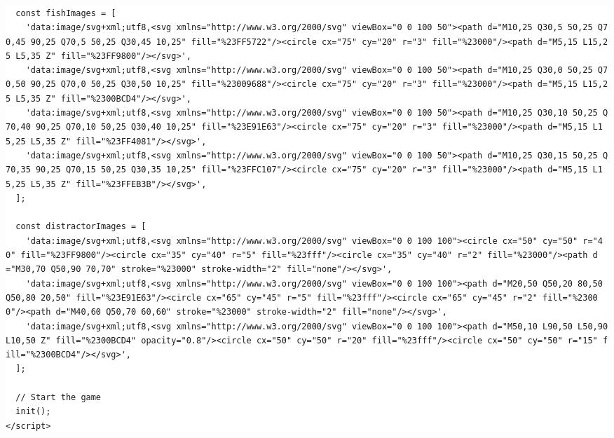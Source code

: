       const fishImages = [
        'data:image/svg+xml;utf8,<svg xmlns="http://www.w3.org/2000/svg" viewBox="0 0 100 50"><path d="M10,25 Q30,5 50,25 Q70,45 90,25 Q70,5 50,25 Q30,45 10,25" fill="%23FF5722"/><circle cx="75" cy="20" r="3" fill="%23000"/><path d="M5,15 L15,25 L5,35 Z" fill="%23FF9800"/></svg>',
        'data:image/svg+xml;utf8,<svg xmlns="http://www.w3.org/2000/svg" viewBox="0 0 100 50"><path d="M10,25 Q30,0 50,25 Q70,50 90,25 Q70,0 50,25 Q30,50 10,25" fill="%23009688"/><circle cx="75" cy="20" r="3" fill="%23000"/><path d="M5,15 L15,25 L5,35 Z" fill="%2300BCD4"/></svg>',
        'data:image/svg+xml;utf8,<svg xmlns="http://www.w3.org/2000/svg" viewBox="0 0 100 50"><path d="M10,25 Q30,10 50,25 Q70,40 90,25 Q70,10 50,25 Q30,40 10,25" fill="%23E91E63"/><circle cx="75" cy="20" r="3" fill="%23000"/><path d="M5,15 L15,25 L5,35 Z" fill="%23FF4081"/></svg>',
        'data:image/svg+xml;utf8,<svg xmlns="http://www.w3.org/2000/svg" viewBox="0 0 100 50"><path d="M10,25 Q30,15 50,25 Q70,35 90,25 Q70,15 50,25 Q30,35 10,25" fill="%23FFC107"/><circle cx="75" cy="20" r="3" fill="%23000"/><path d="M5,15 L15,25 L5,35 Z" fill="%23FFEB3B"/></svg>',
      ];

      const distractorImages = [
        'data:image/svg+xml;utf8,<svg xmlns="http://www.w3.org/2000/svg" viewBox="0 0 100 100"><circle cx="50" cy="50" r="40" fill="%23FF9800"/><circle cx="35" cy="40" r="5" fill="%23fff"/><circle cx="35" cy="40" r="2" fill="%23000"/><path d="M30,70 Q50,90 70,70" stroke="%23000" stroke-width="2" fill="none"/></svg>',
        'data:image/svg+xml;utf8,<svg xmlns="http://www.w3.org/2000/svg" viewBox="0 0 100 100"><path d="M20,50 Q50,20 80,50 Q50,80 20,50" fill="%23E91E63"/><circle cx="65" cy="45" r="5" fill="%23fff"/><circle cx="65" cy="45" r="2" fill="%23000"/><path d="M40,60 Q50,70 60,60" stroke="%23000" stroke-width="2" fill="none"/></svg>',
        'data:image/svg+xml;utf8,<svg xmlns="http://www.w3.org/2000/svg" viewBox="0 0 100 100"><path d="M50,10 L90,50 L50,90 L10,50 Z" fill="%2300BCD4" opacity="0.8"/><circle cx="50" cy="50" r="20" fill="%23fff"/><circle cx="50" cy="50" r="15" fill="%2300BCD4"/></svg>',
      ];

      // Start the game
      init();
    </script>
  </body>
</html>

